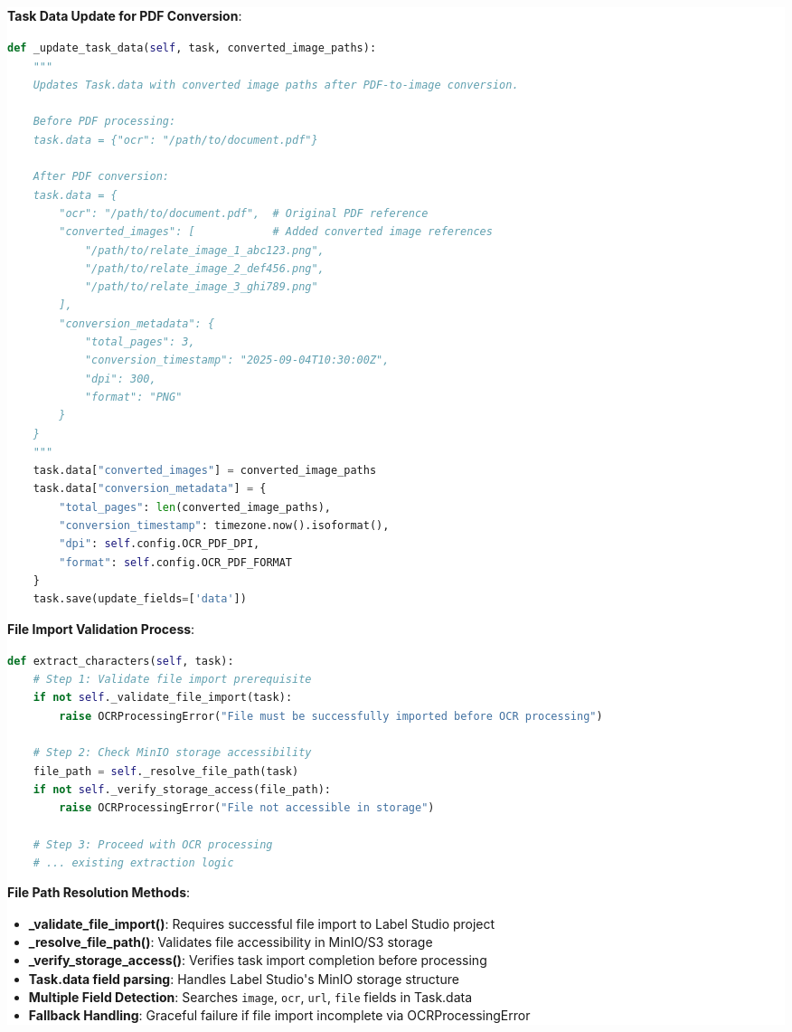 **Task Data Update for PDF Conversion**:
```python
def _update_task_data(self, task, converted_image_paths):
    """
    Updates Task.data with converted image paths after PDF-to-image conversion.

    Before PDF processing:
    task.data = {"ocr": "/path/to/document.pdf"}

    After PDF conversion:
    task.data = {
        "ocr": "/path/to/document.pdf",  # Original PDF reference
        "converted_images": [            # Added converted image references
            "/path/to/relate_image_1_abc123.png",
            "/path/to/relate_image_2_def456.png",
            "/path/to/relate_image_3_ghi789.png"
        ],
        "conversion_metadata": {
            "total_pages": 3,
            "conversion_timestamp": "2025-09-04T10:30:00Z",
            "dpi": 300,
            "format": "PNG"
        }
    }
    """
    task.data["converted_images"] = converted_image_paths
    task.data["conversion_metadata"] = {
        "total_pages": len(converted_image_paths),
        "conversion_timestamp": timezone.now().isoformat(),
        "dpi": self.config.OCR_PDF_DPI,
        "format": self.config.OCR_PDF_FORMAT
    }
    task.save(update_fields=['data'])
```

**File Import Validation Process**:
```python
def extract_characters(self, task):
    # Step 1: Validate file import prerequisite
    if not self._validate_file_import(task):
        raise OCRProcessingError("File must be successfully imported before OCR processing")

    # Step 2: Check MinIO storage accessibility
    file_path = self._resolve_file_path(task)
    if not self._verify_storage_access(file_path):
        raise OCRProcessingError("File not accessible in storage")

    # Step 3: Proceed with OCR processing
    # ... existing extraction logic
```

**File Path Resolution Methods**:
- **_validate_file_import()**: Requires successful file import to Label Studio project
- **_resolve_file_path()**: Validates file accessibility in MinIO/S3 storage
- **_verify_storage_access()**: Verifies task import completion before processing
- **Task.data field parsing**: Handles Label Studio's MinIO storage structure
- **Multiple Field Detection**: Searches `image`, `ocr`, `url`, `file` fields in Task.data
- **Fallback Handling**: Graceful failure if file import incomplete via OCRProcessingError
